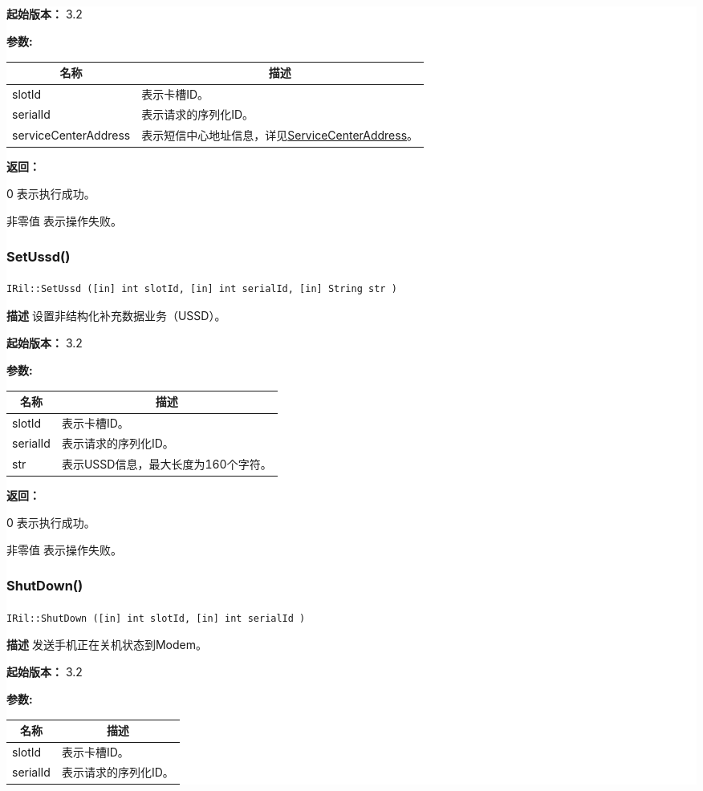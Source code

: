 **起始版本：** 3.2

**参数:**

| 名称 | 描述 | 
| -------- | -------- |
| slotId | 表示卡槽ID。  | 
| serialId | 表示请求的序列化ID。  | 
| serviceCenterAddress | 表示短信中心地址信息，详见[ServiceCenterAddress](_service_center_address_v10.md)。 | 

**返回：**

0 表示执行成功。

非零值 表示操作失败。


### SetUssd()

```
IRil::SetUssd ([in] int slotId, [in] int serialId, [in] String str )
```
**描述**
设置非结构化补充数据业务（USSD）。

**起始版本：** 3.2

**参数:**

| 名称 | 描述 | 
| -------- | -------- |
| slotId | 表示卡槽ID。  | 
| serialId | 表示请求的序列化ID。  | 
| str | 表示USSD信息，最大长度为160个字符。 | 

**返回：**

0 表示执行成功。

非零值 表示操作失败。


### ShutDown()

```
IRil::ShutDown ([in] int slotId, [in] int serialId )
```
**描述**
发送手机正在关机状态到Modem。

**起始版本：** 3.2

**参数:**

| 名称 | 描述 | 
| -------- | -------- |
| slotId | 表示卡槽ID。  | 
| serialId | 表示请求的序列化ID。 | 
